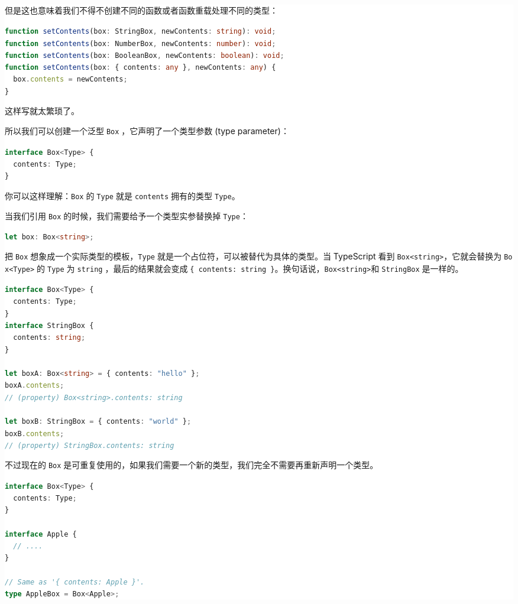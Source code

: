 但是这也意味着我们不得不创建不同的函数或者函数重载处理不同的类型：

```ts
function setContents(box: StringBox, newContents: string): void;
function setContents(box: NumberBox, newContents: number): void;
function setContents(box: BooleanBox, newContents: boolean): void;
function setContents(box: { contents: any }, newContents: any) {
  box.contents = newContents;
}
```

这样写就太繁琐了。

所以我们可以创建一个泛型 `Box` ，它声明了一个类型参数 (type parameter)：

```ts
interface Box<Type> {
  contents: Type;
}
```

你可以这样理解：`Box` 的 `Type` 就是 `contents` 拥有的类型 `Type`。

当我们引用 `Box` 的时候，我们需要给予一个类型实参替换掉 `Type`：

```ts
let box: Box<string>;
```

把 `Box` 想象成一个实际类型的模板，`Type` 就是一个占位符，可以被替代为具体的类型。当 TypeScript 看到 `Box<string>`，它就会替换为 `Box<Type>` 的 `Type` 为 `string` ，最后的结果就会变成 `{ contents: string }`。换句话说，`Box<string>`和 `StringBox` 是一样的。

```ts
interface Box<Type> {
  contents: Type;
}
interface StringBox {
  contents: string;
}
 
let boxA: Box<string> = { contents: "hello" };
boxA.contents;        
// (property) Box<string>.contents: string
 
let boxB: StringBox = { contents: "world" };
boxB.contents;     
// (property) StringBox.contents: string
```

不过现在的 `Box` 是可重复使用的，如果我们需要一个新的类型，我们完全不需要再重新声明一个类型。

```ts
interface Box<Type> {
  contents: Type;
}
 
interface Apple {
  // ....
}
 
// Same as '{ contents: Apple }'.
type AppleBox = Box<Apple>;
```
